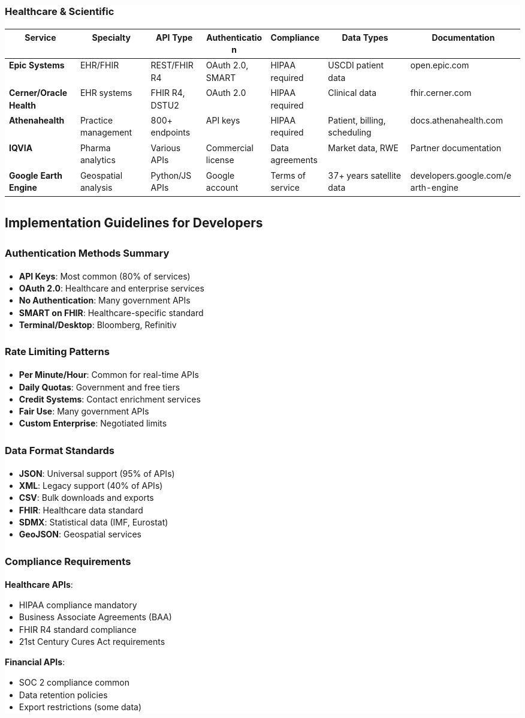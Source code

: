 ### Healthcare & Scientific

| Service | Specialty | API Type | Authentication | Compliance | Data Types | Documentation |
|---------|-----------|----------|----------------|------------|------------|--------------|
| **Epic Systems** | EHR/FHIR | REST/FHIR R4 | OAuth 2.0, SMART | HIPAA required | USCDI patient data | open.epic.com |
| **Cerner/Oracle Health** | EHR systems | FHIR R4, DSTU2 | OAuth 2.0 | HIPAA required | Clinical data | fhir.cerner.com |
| **Athenahealth** | Practice management | 800+ endpoints | API keys | HIPAA required | Patient, billing, scheduling | docs.athenahealth.com |
| **IQVIA** | Pharma analytics | Various APIs | Commercial license | Data agreements | Market data, RWE | Partner documentation |
| **Google Earth Engine** | Geospatial analysis | Python/JS APIs | Google account | Terms of service | 37+ years satellite data | developers.google.com/earth-engine |

## Implementation Guidelines for Developers

### Authentication Methods Summary
- **API Keys**: Most common (80% of services)
- **OAuth 2.0**: Healthcare and enterprise services
- **No Authentication**: Many government APIs
- **SMART on FHIR**: Healthcare-specific standard
- **Terminal/Desktop**: Bloomberg, Refinitiv

### Rate Limiting Patterns
- **Per Minute/Hour**: Common for real-time APIs
- **Daily Quotas**: Government and free tiers
- **Credit Systems**: Contact enrichment services
- **Fair Use**: Many government APIs
- **Custom Enterprise**: Negotiated limits

### Data Format Standards
- **JSON**: Universal support (95% of APIs)
- **XML**: Legacy support (40% of APIs)
- **CSV**: Bulk downloads and exports
- **FHIR**: Healthcare data standard
- **SDMX**: Statistical data (IMF, Eurostat)
- **GeoJSON**: Geospatial services

### Compliance Requirements

**Healthcare APIs**:
- HIPAA compliance mandatory
- Business Associate Agreements (BAA)
- FHIR R4 standard compliance
- 21st Century Cures Act requirements

**Financial APIs**:
- SOC 2 compliance common
- Data retention policies
- Export restrictions (some data)
